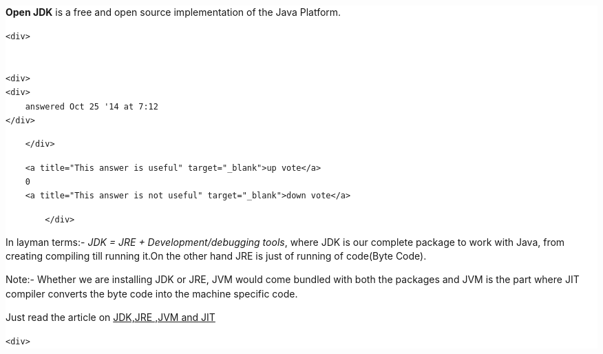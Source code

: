 <p><strong>Open JDK</strong>  is a free and open source implementation of the Java Platform.</p>
    </div>
    <div>
    
            


    <div>
       

    <div>
    <div>
        answered Oct 25 '14 at 7:12
    </div>
    
    
</div>
    </div>
    </div>
</div>
    
        </div>
</div>

  

<div id="answer-28458376">
    <div>
            <div>
                

<div>
        
        <a title="This answer is useful" target="_blank">up vote</a>
        0
        <a title="This answer is not useful" target="_blank">down vote</a>




</div>

            </div>
            


<div>
    <div>
<p>In layman terms:- <em>JDK = JRE + Development/debugging tools</em>, where JDK is our complete package to work with Java, from creating compiling till running it.On the other hand JRE is just of running of code(Byte Code).</p>

<p>Note:- Whether we are installing JDK or JRE, JVM would come bundled with both the packages and JVM is the part where JIT compiler converts the byte code into the machine specific code.</p>

<p>Just read the article on <a href="http://www.ufthelp.com/2015/02/key-components-of-java.html" target="_blank">JDK,JRE ,JVM and JIT</a></p>
    </div>
    <div>
    
            


    <div>
       